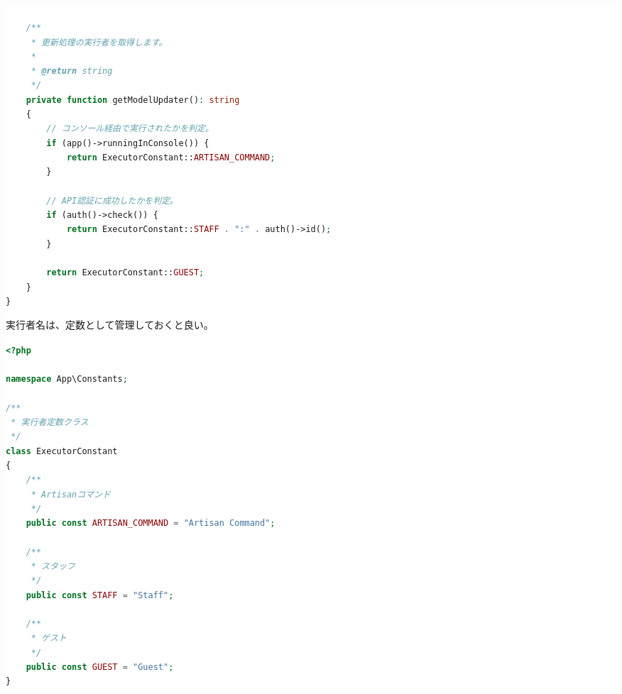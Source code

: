 ```php
    
    /**
     * 更新処理の実行者を取得します。
     *
     * @return string
     */
    private function getModelUpdater(): string
    {
        // コンソール経由で実行されたかを判定。
        if (app()->runningInConsole()) {
            return ExecutorConstant::ARTISAN_COMMAND;
        }

        // API認証に成功したかを判定。
        if (auth()->check()) {
            return ExecutorConstant::STAFF . ":" . auth()->id();
        }
        
        return ExecutorConstant::GUEST;
    }    
}
```

実行者名は、定数として管理しておくと良い。

```php
<?php

namespace App\Constants;

/**
 * 実行者定数クラス
 */
class ExecutorConstant
{
    /**
     * Artisanコマンド
     */
    public const ARTISAN_COMMAND = "Artisan Command";

    /**
     * スタッフ
     */
    public const STAFF = "Staff";
    
    /**
     * ゲスト
     */
    public const GUEST = "Guest";    
}
```
